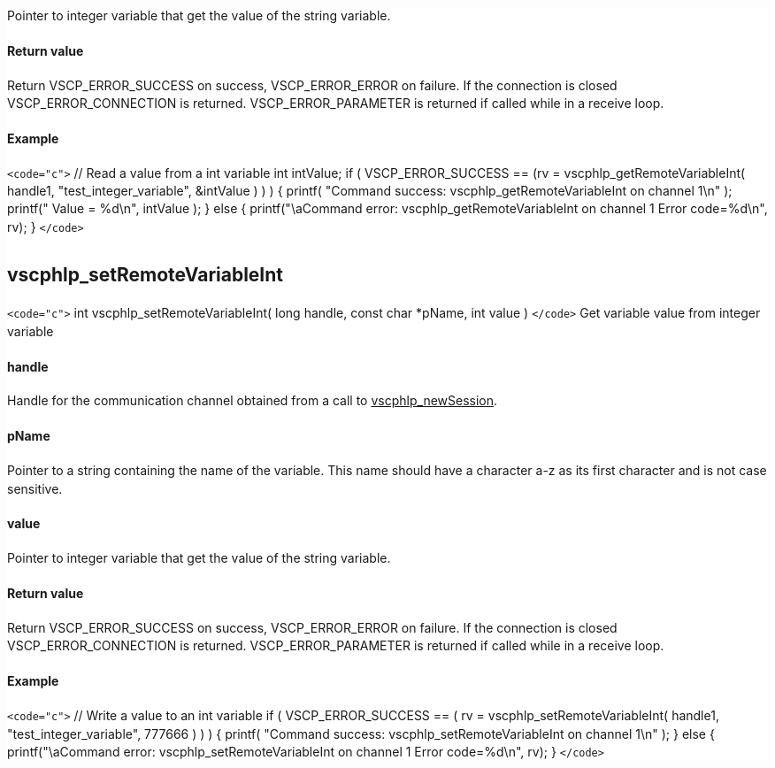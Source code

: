 Pointer to integer variable that get the value of the string variable. 

####  Return value

Return VSCP_ERROR_SUCCESS on success, VSCP_ERROR_ERROR on failure. If the connection is closed VSCP_ERROR_CONNECTION is returned. VSCP_ERROR_PARAMETER is returned if called while in a receive loop.


#### Example

`<code="c">`
// Read a value from a int variable
int intValue;
if ( VSCP_ERROR_SUCCESS == 
            (rv = vscphlp_getRemoteVariableInt( handle1, "test_integer_variable", &intValue ) ) ) {
    printf( "Command success: vscphlp_getRemoteVariableInt on channel 1\n" );
    printf(" Value = %d\n", intValue );
}
else {
    printf("\aCommand error: vscphlp_getRemoteVariableInt on channel 1  Error code=%d\n", rv);
}
`</code>`



## vscphlp_setRemoteVariableInt

`<code="c">`
int vscphlp_setRemoteVariableInt( long handle, const char *pName, int value ) 
`</code>`
Get variable value from integer variable 

####  handle

Handle for the communication channel obtained from a call to [vscphlp_newSession](./vscphlp_newsession.md).

####  pName

Pointer to a string containing the name of the variable. This name should have a character a-z as its first character and is not case sensitive.

####  value

Pointer to integer variable that get the value of the string variable. 

####  Return value

Return VSCP_ERROR_SUCCESS on success, VSCP_ERROR_ERROR on failure. If the connection is closed VSCP_ERROR_CONNECTION is returned. VSCP_ERROR_PARAMETER is returned if called while in a receive loop.


#### Example

`<code="c">`
// Write a value to an int variable
if ( VSCP_ERROR_SUCCESS == 
       ( rv = vscphlp_setRemoteVariableInt( handle1, "test_integer_variable", 777666 )  ) ) {
    printf( "Command success: vscphlp_setRemoteVariableInt on channel 1\n" );
}
else {
    printf("\aCommand error: vscphlp_setRemoteVariableInt on channel 1  Error code=%d\n", rv);
}
`</code>`
